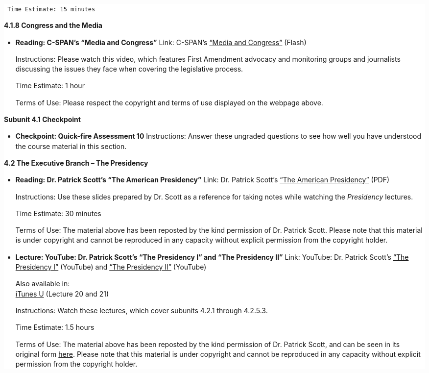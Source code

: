      Time Estimate: 15 minutes

**4.1.8 Congress and the Media** <span id="4.1.8"></span> 
-   **Reading: C-SPAN’s “Media and Congress”**
    Link: C-SPAN’s [“Media and
    Congress”](http://www.c-spanvideo.org/program/186037-1) (Flash)  
      
     Instructions: Please watch this video, which features First
    Amendment advocacy and monitoring groups and journalists discussing
    the issues they face when covering the legislative process.  
      
     Time Estimate: 1 hour  
      
     Terms of Use: Please respect the copyright and terms of use
    displayed on the webpage above.

**Subunit 4.1 Checkpoint** <span id="4.1.9"></span> 
-   **Checkpoint: Quick-fire Assessment 10**
    Instructions: Answer these ungraded questions to see how well you
    have understood the course material in this section.  
      

**4.2 The Executive Branch – The Presidency** <span id="4.2"></span> 
-   **Reading: Dr. Patrick Scott’s “The American Presidency”**
    Link: Dr. Patrick Scott’s [“The American
    Presidency”](http://www.saylor.org/site/wp-content/uploads/2012/08/POLSC2313.2.pdf) (PDF)  
      
     Instructions: Use these slides prepared by Dr. Scott as a reference
    for taking notes while watching the *Presidency* lectures.  
      
     Time Estimate: 30 minutes  
      
     Terms of Use: The material above has been reposted by the kind
    permission of Dr. Patrick Scott. Please note that this material is
    under copyright and cannot be reproduced in any capacity without
    explicit permission from the copyright holder.

-   **Lecture: YouTube: Dr. Patrick Scott’s “The Presidency I” and “The
    Presidency II”**
    Link: YouTube: Dr. Patrick Scott’s [“The Presidency
    I”](http://youtu.be/_gKJg4tNC74) (YouTube) and [“The Presidency
    II”](http://youtu.be/sW14xAypA0Q) (YouTube)  
      
     Also available in:  
     [iTunes
    U](http://itunes.apple.com/us/itunes-u/pls-101-american-democracy/id416088286) (Lecture
    20 and 21)  
      
     Instructions: Watch these lectures, which cover subunits 4.2.1
    through 4.2.5.3.  
      
     Time Estimate: 1.5 hours  
      
     Terms of Use: The material above has been reposted by the kind
    permission of Dr. Patrick Scott, and can be seen in its original
    form
    [here](http://itunes.apple.com/us/itunes-u/pls-101-american-democracy/id416088286).
    Please note that this material is under copyright and cannot be
    reproduced in any capacity without explicit permission from the
    copyright holder.
